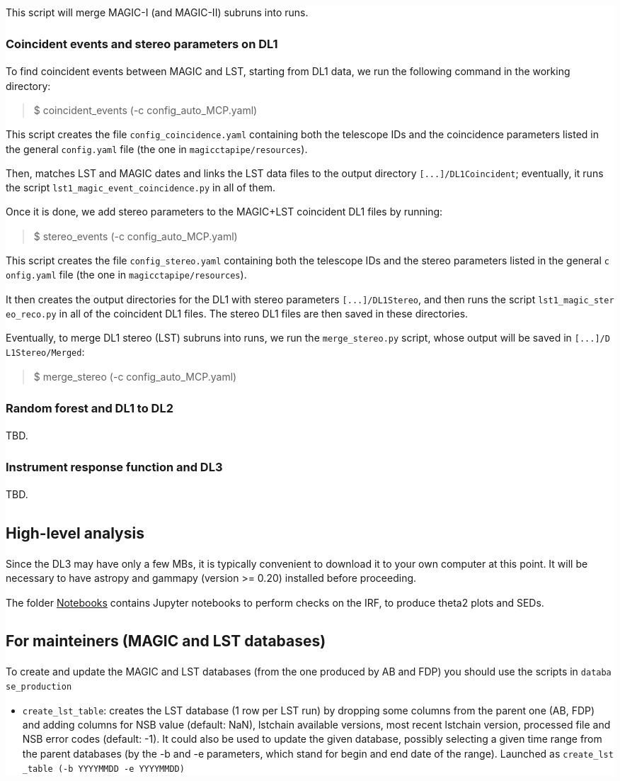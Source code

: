 This script will merge MAGIC-I (and MAGIC-II) subruns into runs.

### Coincident events and stereo parameters on DL1

To find coincident events between MAGIC and LST, starting from DL1 data, we run the following command in the working directory:

> $ coincident_events (-c config_auto_MCP.yaml)

This script creates the file `config_coincidence.yaml` containing both the telescope IDs and the coincidence parameters listed in the general `config.yaml` file (the one in `magicctapipe/resources`).

Then, matches LST and MAGIC dates and links the LST data files to the output directory `[...]/DL1Coincident`; eventually, it runs the script `lst1_magic_event_coincidence.py` in all of them.

Once it is done, we add stereo parameters to the MAGIC+LST coincident DL1 files by running:

> $ stereo_events (-c config_auto_MCP.yaml)

This script creates the file `config_stereo.yaml` containing both the telescope IDs and the stereo parameters listed in the general `config.yaml` file (the one in `magicctapipe/resources`).

It then creates the output directories for the DL1 with stereo parameters `[...]/DL1Stereo`, and then runs the script `lst1_magic_stereo_reco.py` in all of the coincident DL1 files. The stereo DL1 files are then saved in these directories.

Eventually, to merge DL1 stereo (LST) subruns into runs, we run the `merge_stereo.py` script, whose output will be saved in `[...]/DL1Stereo/Merged`:

> $ merge_stereo (-c config_auto_MCP.yaml)

### Random forest and DL1 to DL2

TBD.

### Instrument response function and DL3

TBD.

## High-level analysis

Since the DL3 may have only a few MBs, it is typically convenient to download it to your own computer at this point. It will be necessary to have astropy and gammapy (version >= 0.20) installed before proceeding. 

The folder [Notebooks](https://github.com/cta-observatory/magic-cta-pipe/tree/master/notebooks) contains Jupyter notebooks to perform checks on the IRF, to produce theta2 plots and SEDs.


## For mainteiners (MAGIC and LST databases)

To create and update the MAGIC and LST databases (from the one produced by AB and FDP) you should use the scripts in `database_production`

- `create_lst_table`: creates the LST database (1 row per LST run) by dropping some columns from the parent one (AB, FDP) and adding columns for NSB value (default: NaN), lstchain available versions, most recent lstchain version, processed file and NSB error codes (default: -1). It could also be used to update the given database, possibly selecting a given time range from the parent databases (by the -b and -e parameters, which stand for begin and end date of the range). Launched as `create_lst_table (-b YYYYMMDD -e YYYYMMDD)`
